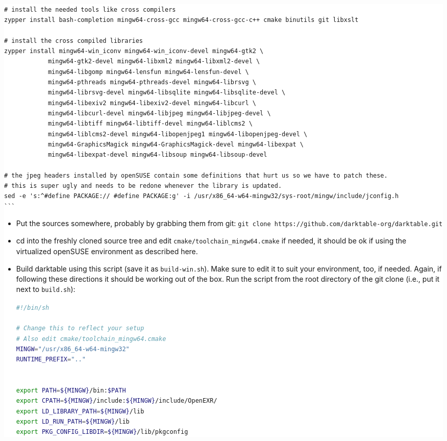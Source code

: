     # install the needed tools like cross compilers
    zypper install bash-completion mingw64-cross-gcc mingw64-cross-gcc-c++ cmake binutils git libxslt

    # install the cross compiled libraries
    zypper install mingw64-win_iconv mingw64-win_iconv-devel mingw64-gtk2 \
                mingw64-gtk2-devel mingw64-libxml2 mingw64-libxml2-devel \
                mingw64-libgomp mingw64-lensfun mingw64-lensfun-devel \
                mingw64-pthreads mingw64-pthreads-devel mingw64-librsvg \
                mingw64-librsvg-devel mingw64-libsqlite mingw64-libsqlite-devel \
                mingw64-libexiv2 mingw64-libexiv2-devel mingw64-libcurl \
                mingw64-libcurl-devel mingw64-libjpeg mingw64-libjpeg-devel \
                mingw64-libtiff mingw64-libtiff-devel mingw64-liblcms2 \
                mingw64-liblcms2-devel mingw64-libopenjpeg1 mingw64-libopenjpeg-devel \
                mingw64-GraphicsMagick mingw64-GraphicsMagick-devel mingw64-libexpat \
                mingw64-libexpat-devel mingw64-libsoup mingw64-libsoup-devel

    # the jpeg headers installed by openSUSE contain some definitions that hurt us so we have to patch these.
    # this is super ugly and needs to be redone whenever the library is updated.
    sed -e 's:^#define PACKAGE:// #define PACKAGE:g' -i /usr/x86_64-w64-mingw32/sys-root/mingw/include/jconfig.h
    ```

- Put the sources somewhere, probably by grabbing them from git: `git clone https://github.com/darktable-org/darktable.git`
- cd into the freshly cloned source tree and edit `cmake/toolchain_mingw64.cmake` if needed, it should be ok if using the virtualized openSUSE environment as described here.
- Build darktable using this script (save it as `build-win.sh`). Make sure to edit it to suit your environment, too, if needed. Again, if following these directions it should be working out of the box. Run the script from the root directory of the git clone (i.e., put it next to `build.sh`):

    ```sh
    #!/bin/sh

    # Change this to reflect your setup
    # Also edit cmake/toolchain_mingw64.cmake
    MINGW="/usr/x86_64-w64-mingw32"
    RUNTIME_PREFIX=".."


    export PATH=${MINGW}/bin:$PATH
    export CPATH=${MINGW}/include:${MINGW}/include/OpenEXR/
    export LD_LIBRARY_PATH=${MINGW}/lib
    export LD_RUN_PATH=${MINGW}/lib
    export PKG_CONFIG_LIBDIR=${MINGW}/lib/pkgconfig
